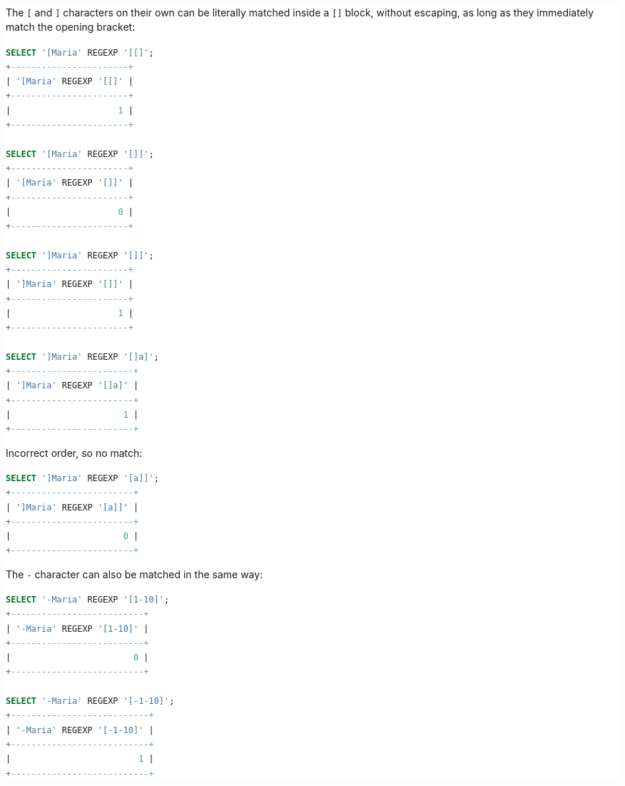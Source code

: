 The `[` and `]` characters on their own can be literally matched inside a `[]` block, without escaping, as long as they immediately match the opening bracket:

```sql
SELECT '[Maria' REGEXP '[[]';
+-----------------------+
| '[Maria' REGEXP '[[]' |
+-----------------------+
|                     1 |
+-----------------------+

SELECT '[Maria' REGEXP '[]]';
+-----------------------+
| '[Maria' REGEXP '[]]' |
+-----------------------+
|                     0 |
+-----------------------+

SELECT ']Maria' REGEXP '[]]';
+-----------------------+
| ']Maria' REGEXP '[]]' |
+-----------------------+
|                     1 |
+-----------------------+

SELECT ']Maria' REGEXP '[]a]';
+------------------------+
| ']Maria' REGEXP '[]a]' |
+------------------------+
|                      1 |
+------------------------+
```

Incorrect  order, so no match:

```sql
SELECT ']Maria' REGEXP '[a]]';
+------------------------+
| ']Maria' REGEXP '[a]]' |
+------------------------+
|                      0 |
+------------------------+
```

The `-` character can also be matched in the same way:

```sql
SELECT '-Maria' REGEXP '[1-10]';
+--------------------------+
| '-Maria' REGEXP '[1-10]' |
+--------------------------+
|                        0 |
+--------------------------+

SELECT '-Maria' REGEXP '[-1-10]';
+---------------------------+
| '-Maria' REGEXP '[-1-10]' |
+---------------------------+
|                         1 |
+---------------------------+
```
